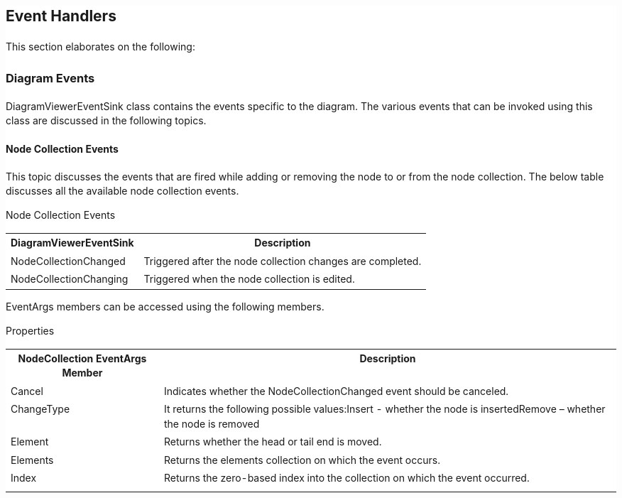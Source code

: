 
## Event Handlers

This section elaborates on the following:

### Diagram Events

DiagramViewerEventSink class contains the events specific to the diagram. The various events that can be invoked using this class are discussed in the following topics.

#### Node Collection Events

This topic discusses the events that are fired while adding or removing the node to or from the node collection. The below table discusses all the available node collection events.



Node Collection Events

<table>
<tr>
<th>
DiagramViewerEventSink</th><th>
Description</th></tr>
<tr>
<td>
NodeCollectionChanged</td><td>
Triggered after the node collection changes are completed.</td></tr>
<tr>
<td>
NodeCollectionChanging</td><td>
Triggered when the node collection is edited.</td></tr>
</table>


EventArgs members can be accessed using the following members.



Properties

<table>
<tr>
<th>
NodeCollection EventArgs Member</th><th>
Description</th></tr>
<tr>
<td>
Cancel</td><td>
Indicates whether the NodeCollectionChanged event should be canceled.</td></tr>
<tr>
<td>
ChangeType</td><td>
It returns the following possible values:Insert - whether the node is insertedRemove – whether the node is removed</td></tr>
<tr>
<td>
Element</td><td>
Returns whether the head or tail end is moved.</td></tr>
<tr>
<td>
Elements</td><td>
Returns the elements collection on which the event occurs.</td></tr>
<tr>
<td>
Index</td><td>
Returns the zero-based index into the collection on which the event occurred.</td></tr>
<tr>
<td>